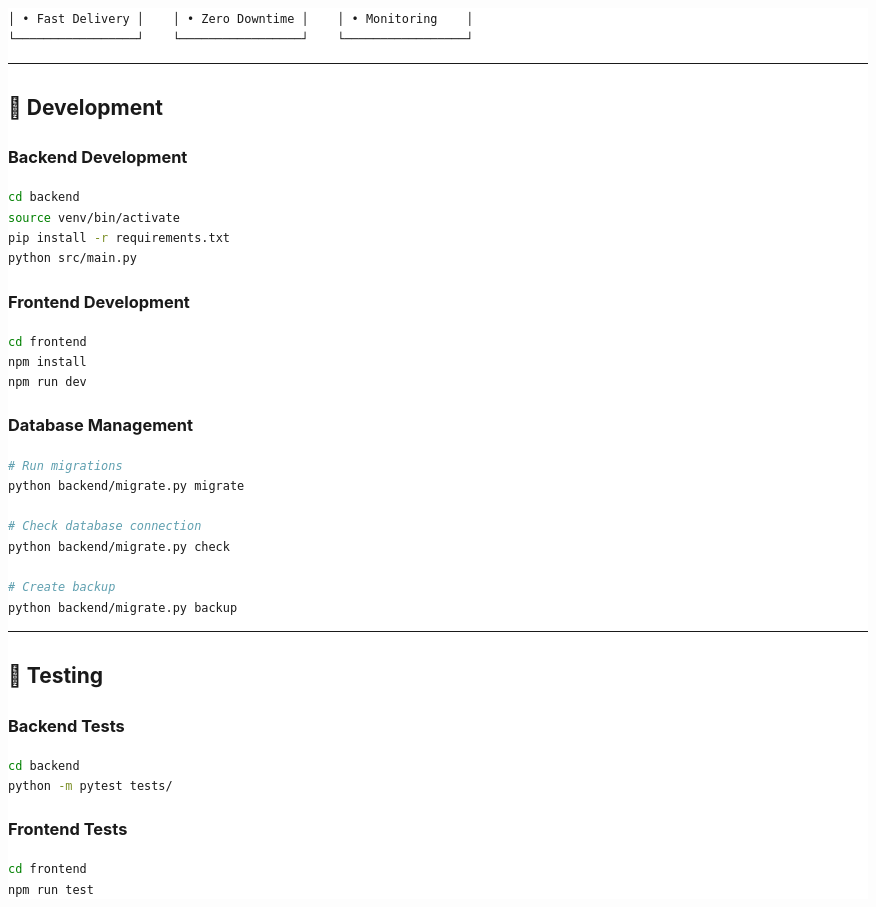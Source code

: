 ```
│ • Fast Delivery │    │ • Zero Downtime │    │ • Monitoring    │
└─────────────────┘    └─────────────────┘    └─────────────────┘
```

---

## 🔧 **Development**

### **Backend Development**
```bash
cd backend
source venv/bin/activate
pip install -r requirements.txt
python src/main.py
```

### **Frontend Development**
```bash
cd frontend
npm install
npm run dev
```

### **Database Management**
```bash
# Run migrations
python backend/migrate.py migrate

# Check database connection
python backend/migrate.py check

# Create backup
python backend/migrate.py backup
```

---

## 🧪 **Testing**

### **Backend Tests**
```bash
cd backend
python -m pytest tests/
```

### **Frontend Tests**
```bash
cd frontend
npm run test
```
